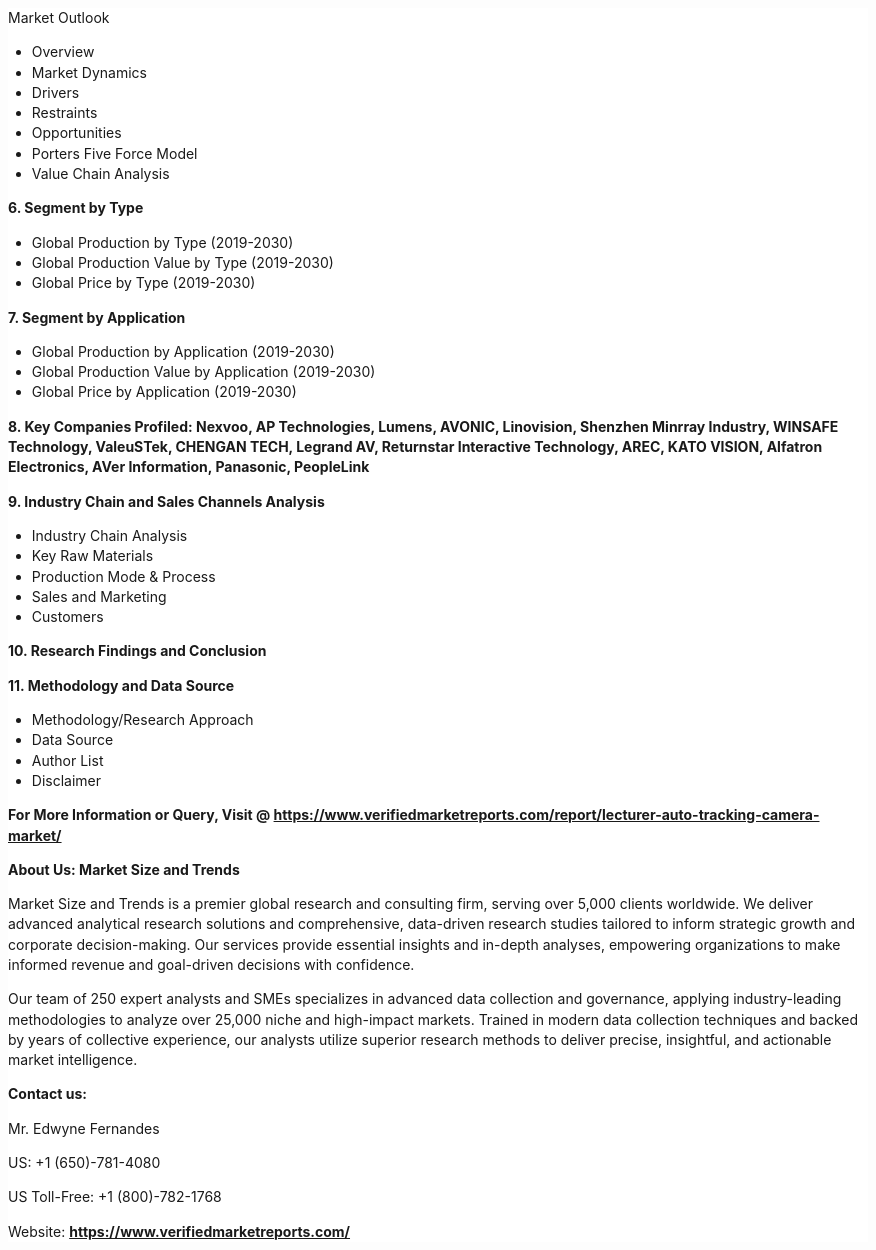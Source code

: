 Market Outlook</strong></p><ul><li>Overview</li><li>Market Dynamics</li><li>Drivers</li><li>Restraints</li><li>Opportunities</li><li>Porters Five Force Model</li><li>Value Chain Analysis&nbsp;</li></ul><p><strong>6. Segment by Type</strong></p><ul><li>Global Production by Type (2019-2030)</li><li>Global Production Value by Type (2019-2030)</li><li>Global Price by Type (2019-2030)</li></ul><p><strong>7. Segment by Application</strong></p><ul><li>Global Production by Application (2019-2030)</li><li>Global Production Value by Application (2019-2030)</li><li>Global Price by Application (2019-2030)</li></ul><p><strong>8. Key Companies Profiled: Nexvoo, AP Technologies, Lumens, AVONIC, Linovision, Shenzhen Minrray Industry, WINSAFE Technology, ValeuSTek, CHENGAN TECH, Legrand AV, Returnstar Interactive Technology, AREC, KATO VISION, Alfatron Electronics, AVer Information, Panasonic, PeopleLink</strong></p><p><strong>9. Industry Chain and Sales Channels Analysis</strong></p><ul><li>Industry Chain Analysis</li><li>Key Raw Materials</li><li>Production Mode &amp; Process</li><li>Sales and Marketing</li><li>Customers</li></ul><p><strong>10. Research Findings and Conclusion</strong></p><p><strong>11. Methodology and Data Source</strong></p><ul><li>Methodology/Research Approach</li><li>Data Source</li><li>Author List</li><li>Disclaimer</li></ul></p><p><strong>For More Information or Query, Visit @ <a href="https://www.verifiedmarketreports.com/report/lecturer-auto-tracking-camera-market/">https://www.verifiedmarketreports.com/report/lecturer-auto-tracking-camera-market/</a></strong></p><p><strong>About Us: Market Size and Trends</strong></p><p>Market Size and Trends is a premier global research and consulting firm, serving over 5,000 clients worldwide. We deliver advanced analytical research solutions and comprehensive, data-driven research studies tailored to inform strategic growth and corporate decision-making. Our services provide essential insights and in-depth analyses, empowering organizations to make informed revenue and goal-driven decisions with confidence.</p><p>Our team of 250 expert analysts and SMEs specializes in advanced data collection and governance, applying industry-leading methodologies to analyze over 25,000 niche and high-impact markets. Trained in modern data collection techniques and backed by years of collective experience, our analysts utilize superior research methods to deliver precise, insightful, and actionable market intelligence.</p><p><strong>Contact us:</strong></p><p>Mr. Edwyne Fernandes</p><p>US: +1 (650)-781-4080</p><p>US Toll-Free: +1 (800)-782-1768</p><p>Website: <strong><a href="https://www.verifiedmarketreports.com/">https://www.verifiedmarketreports.com/</a></strong></p>
